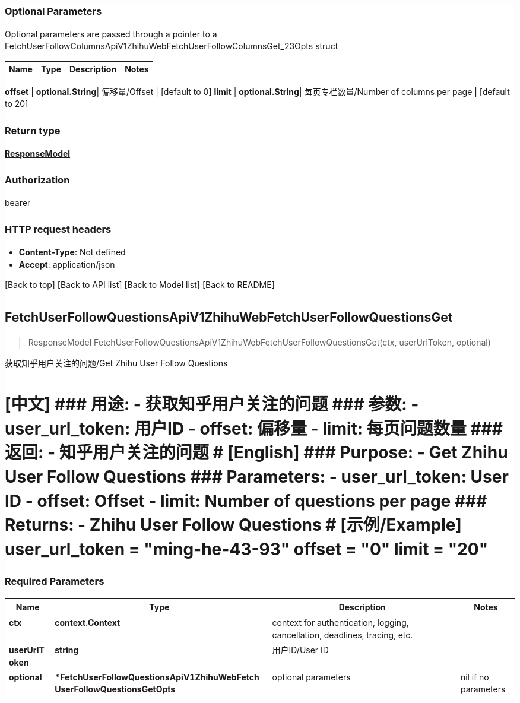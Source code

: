 ### Optional Parameters

Optional parameters are passed through a pointer to a FetchUserFollowColumnsApiV1ZhihuWebFetchUserFollowColumnsGet_23Opts struct


Name | Type | Description  | Notes
------------- | ------------- | ------------- | -------------

 **offset** | **optional.String**| 偏移量/Offset | [default to 0]
 **limit** | **optional.String**| 每页专栏数量/Number of columns per page | [default to 20]

### Return type

[**ResponseModel**](ResponseModel.md)

### Authorization

[bearer](../README.md#bearer)

### HTTP request headers

- **Content-Type**: Not defined
- **Accept**: application/json

[[Back to top]](#) [[Back to API list]](../README.md#documentation-for-api-endpoints)
[[Back to Model list]](../README.md#documentation-for-models)
[[Back to README]](../README.md)


## FetchUserFollowQuestionsApiV1ZhihuWebFetchUserFollowQuestionsGet

> ResponseModel FetchUserFollowQuestionsApiV1ZhihuWebFetchUserFollowQuestionsGet(ctx, userUrlToken, optional)

获取知乎用户关注的问题/Get Zhihu User Follow Questions

# [中文] ### 用途: - 获取知乎用户关注的问题 ### 参数: - user_url_token: 用户ID - offset: 偏移量 - limit: 每页问题数量 ### 返回: - 知乎用户关注的问题  # [English] ### Purpose: - Get Zhihu User Follow Questions ### Parameters: - user_url_token: User ID - offset: Offset - limit: Number of questions per page ### Returns: - Zhihu User Follow Questions  # [示例/Example] user_url_token = \"ming-he-43-93\" offset = \"0\" limit = \"20\"

### Required Parameters


Name | Type | Description  | Notes
------------- | ------------- | ------------- | -------------
**ctx** | **context.Context** | context for authentication, logging, cancellation, deadlines, tracing, etc.
**userUrlToken** | **string**| 用户ID/User ID | 
 **optional** | ***FetchUserFollowQuestionsApiV1ZhihuWebFetchUserFollowQuestionsGetOpts** | optional parameters | nil if no parameters
